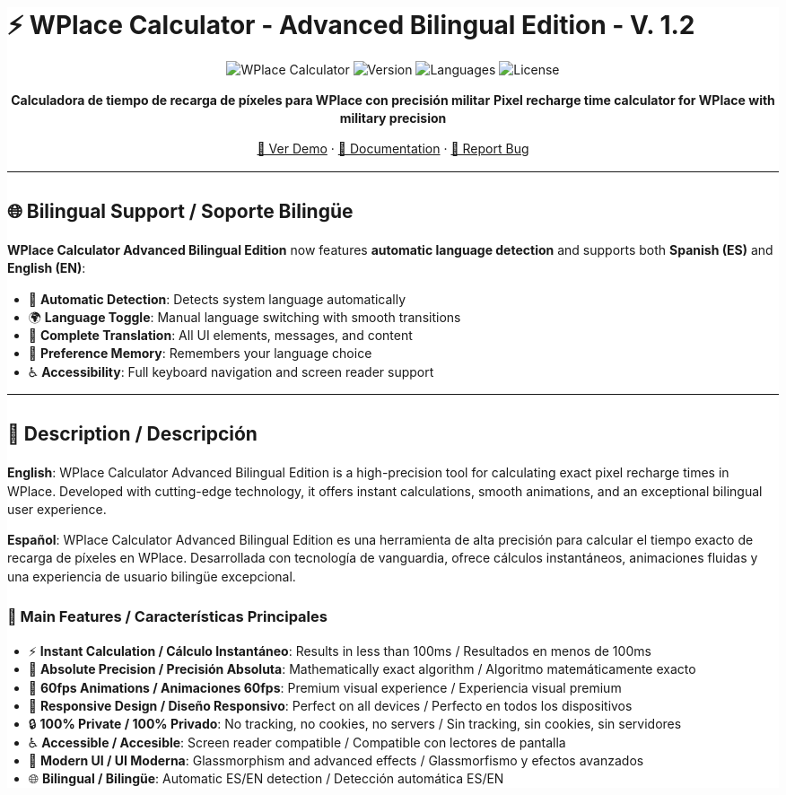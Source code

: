 # ⚡ WPlace Calculator - Advanced Bilingual Edition - V. 1.2

<div align="center">

![WPlace Calculator](https://img.shields.io/badge/WPlace-Calculator-blue?style=for-the-badge&logo=lightning&logoColor=white)
![Version](https://img.shields.io/badge/version-2.0.0-brightgreen?style=for-the-badge)
![Languages](https://img.shields.io/badge/languages-ES%20|%20EN-orange?style=for-the-badge)
![License](https://img.shields.io/badge/license-MIT-orange?style=for-the-badge)

**Calculadora de tiempo de recarga de píxeles para WPlace con precisión militar**
**Pixel recharge time calculator for WPlace with military precision**

[🚀 Ver Demo](https://wplace-calculator.vercel.app) · [📖 Documentation](#características) · [🐛 Report Bug](https://github.com/Gacha0826Tomy/wplace-calculator/issues)

</div>

---

## 🌐 Bilingual Support / Soporte Bilingüe

**WPlace Calculator Advanced Bilingual Edition** now features **automatic language detection** and supports both **Spanish (ES)** and **English (EN)**:

- 🔄 **Automatic Detection**: Detects system language automatically
- 🌍 **Language Toggle**: Manual language switching with smooth transitions  
- 📱 **Complete Translation**: All UI elements, messages, and content
- 💾 **Preference Memory**: Remembers your language choice
- ♿ **Accessibility**: Full keyboard navigation and screen reader support

---

## 🎯 Description / Descripción

**English**: WPlace Calculator Advanced Bilingual Edition is a high-precision tool for calculating exact pixel recharge times in WPlace. Developed with cutting-edge technology, it offers instant calculations, smooth animations, and an exceptional bilingual user experience.

**Español**: WPlace Calculator Advanced Bilingual Edition es una herramienta de alta precisión para calcular el tiempo exacto de recarga de píxeles en WPlace. Desarrollada con tecnología de vanguardia, ofrece cálculos instantáneos, animaciones fluidas y una experiencia de usuario bilingüe excepcional.

### 🌟 Main Features / Características Principales

- ⚡ **Instant Calculation / Cálculo Instantáneo**: Results in less than 100ms / Resultados en menos de 100ms
- 🎯 **Absolute Precision / Precisión Absoluta**: Mathematically exact algorithm / Algoritmo matemáticamente exacto
- 🚀 **60fps Animations / Animaciones 60fps**: Premium visual experience / Experiencia visual premium
- 📱 **Responsive Design / Diseño Responsivo**: Perfect on all devices / Perfecto en todos los dispositivos
- 🔒 **100% Private / 100% Privado**: No tracking, no cookies, no servers / Sin tracking, sin cookies, sin servidores
- ♿ **Accessible / Accesible**: Screen reader compatible / Compatible con lectores de pantalla
- 🎨 **Modern UI / UI Moderna**: Glassmorphism and advanced effects / Glassmorfismo y efectos avanzados
- 🌐 **Bilingual / Bilingüe**: Automatic ES/EN detection / Detección automática ES/EN
